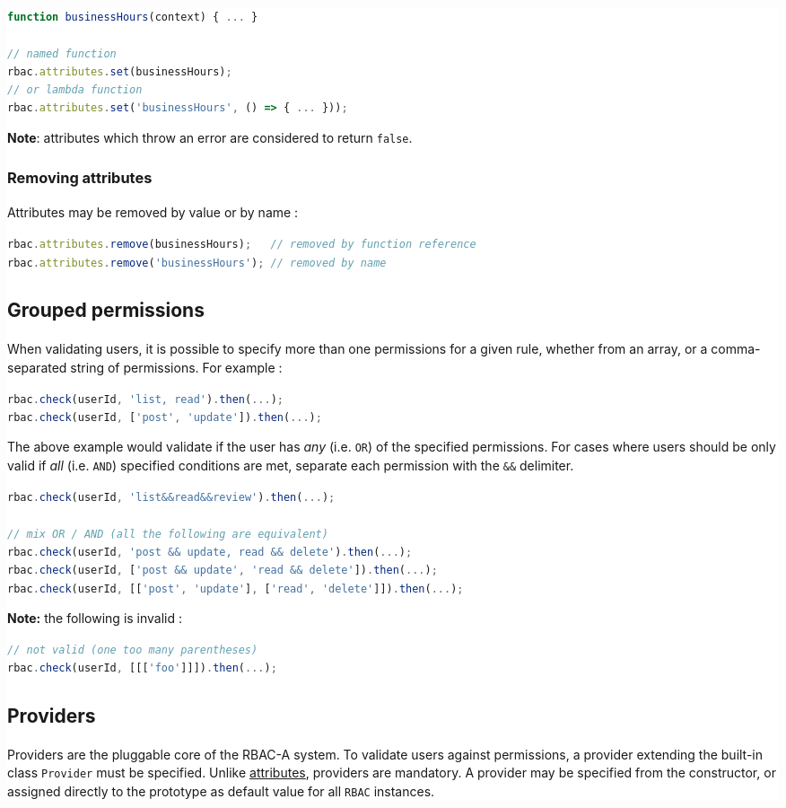 ```javascript
function businessHours(context) { ... }

// named function
rbac.attributes.set(businessHours);
// or lambda function
rbac.attributes.set('businessHours', () => { ... }));
```

**Note**: attributes which throw an error are considered to return `false`.


### Removing attributes

Attributes may be removed by value or by name :

```javascript
rbac.attributes.remove(businessHours);   // removed by function reference
rbac.attributes.remove('businessHours'); // removed by name
```


## Grouped permissions

When validating users, it is possible to specify more than one permissions for a given rule, whether from an array, or a comma-separated string of permissions. For example :

```js
rbac.check(userId, 'list, read').then(...);
rbac.check(userId, ['post', 'update']).then(...);
```

The above example would validate if the user has *any* (i.e. `OR`) of the specified permissions. For cases where users should be only valid if *all* (i.e. `AND`) specified conditions are met, separate each permission with the `&&` delimiter.

```js
rbac.check(userId, 'list&&read&&review').then(...);

// mix OR / AND (all the following are equivalent)
rbac.check(userId, 'post && update, read && delete').then(...);
rbac.check(userId, ['post && update', 'read && delete']).then(...);
rbac.check(userId, [['post', 'update'], ['read', 'delete']]).then(...);
```

**Note:** the following is invalid :

```js
// not valid (one too many parentheses)
rbac.check(userId, [[['foo']]]).then(...);
```


## Providers

Providers are the pluggable core of the RBAC-A system. To validate users against permissions, a provider extending the built-in class `Provider` must be specified. Unlike [attributes](#attributes), providers are mandatory. A provider may be specified from the constructor, or assigned directly to the prototype as default value for all `RBAC` instances.
